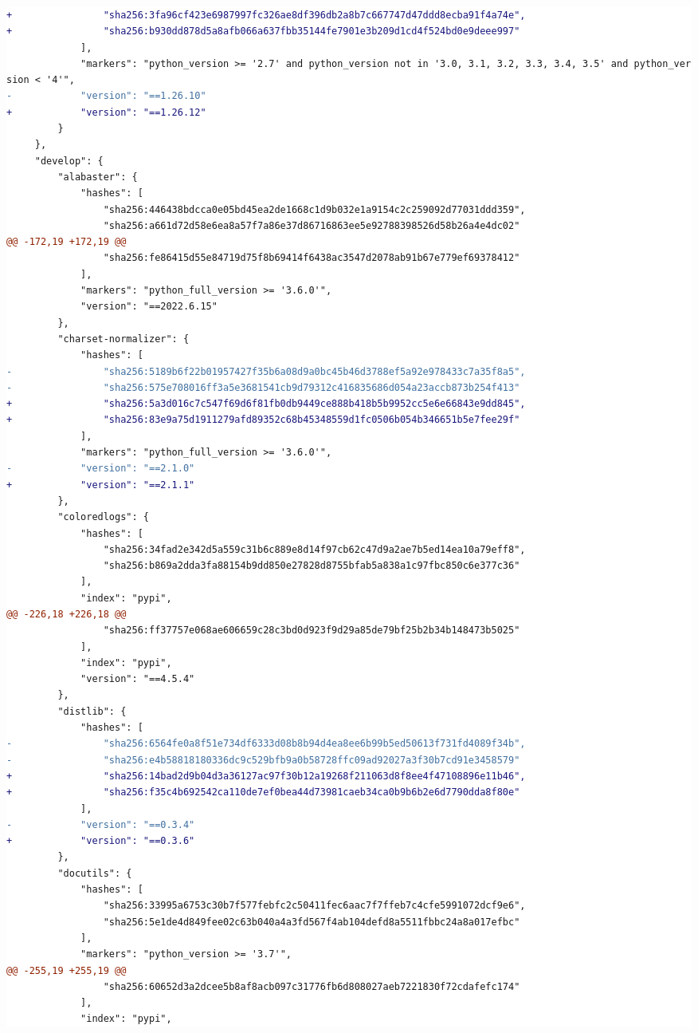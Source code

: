 ```diff
+                "sha256:3fa96cf423e6987997fc326ae8df396db2a8b7c667747d47ddd8ecba91f4a74e",
+                "sha256:b930dd878d5a8afb066a637fbb35144fe7901e3b209d1cd4f524bd0e9deee997"
             ],
             "markers": "python_version >= '2.7' and python_version not in '3.0, 3.1, 3.2, 3.3, 3.4, 3.5' and python_version < '4'",
-            "version": "==1.26.10"
+            "version": "==1.26.12"
         }
     },
     "develop": {
         "alabaster": {
             "hashes": [
                 "sha256:446438bdcca0e05bd45ea2de1668c1d9b032e1a9154c2c259092d77031ddd359",
                 "sha256:a661d72d58e6ea8a57f7a86e37d86716863ee5e92788398526d58b26a4e4dc02"
@@ -172,19 +172,19 @@
                 "sha256:fe86415d55e84719d75f8b69414f6438ac3547d2078ab91b67e779ef69378412"
             ],
             "markers": "python_full_version >= '3.6.0'",
             "version": "==2022.6.15"
         },
         "charset-normalizer": {
             "hashes": [
-                "sha256:5189b6f22b01957427f35b6a08d9a0bc45b46d3788ef5a92e978433c7a35f8a5",
-                "sha256:575e708016ff3a5e3681541cb9d79312c416835686d054a23accb873b254f413"
+                "sha256:5a3d016c7c547f69d6f81fb0db9449ce888b418b5b9952cc5e6e66843e9dd845",
+                "sha256:83e9a75d1911279afd89352c68b45348559d1fc0506b054b346651b5e7fee29f"
             ],
             "markers": "python_full_version >= '3.6.0'",
-            "version": "==2.1.0"
+            "version": "==2.1.1"
         },
         "coloredlogs": {
             "hashes": [
                 "sha256:34fad2e342d5a559c31b6c889e8d14f97cb62c47d9a2ae7b5ed14ea10a79eff8",
                 "sha256:b869a2dda3fa88154b9dd850e27828d8755bfab5a838a1c97fbc850c6e377c36"
             ],
             "index": "pypi",
@@ -226,18 +226,18 @@
                 "sha256:ff37757e068ae606659c28c3bd0d923f9d29a85de79bf25b2b34b148473b5025"
             ],
             "index": "pypi",
             "version": "==4.5.4"
         },
         "distlib": {
             "hashes": [
-                "sha256:6564fe0a8f51e734df6333d08b8b94d4ea8ee6b99b5ed50613f731fd4089f34b",
-                "sha256:e4b58818180336dc9c529bfb9a0b58728ffc09ad92027a3f30b7cd91e3458579"
+                "sha256:14bad2d9b04d3a36127ac97f30b12a19268f211063d8f8ee4f47108896e11b46",
+                "sha256:f35c4b692542ca110de7ef0bea44d73981caeb34ca0b9b6b2e6d7790dda8f80e"
             ],
-            "version": "==0.3.4"
+            "version": "==0.3.6"
         },
         "docutils": {
             "hashes": [
                 "sha256:33995a6753c30b7f577febfc2c50411fec6aac7f7ffeb7c4cfe5991072dcf9e6",
                 "sha256:5e1de4d849fee02c63b040a4a3fd567f4ab104defd8a5511fbbc24a8a017efbc"
             ],
             "markers": "python_version >= '3.7'",
@@ -255,19 +255,19 @@
                 "sha256:60652d3a2dcee5b8af8acb097c31776fb6d808027aeb7221830f72cdafefc174"
             ],
             "index": "pypi",
```